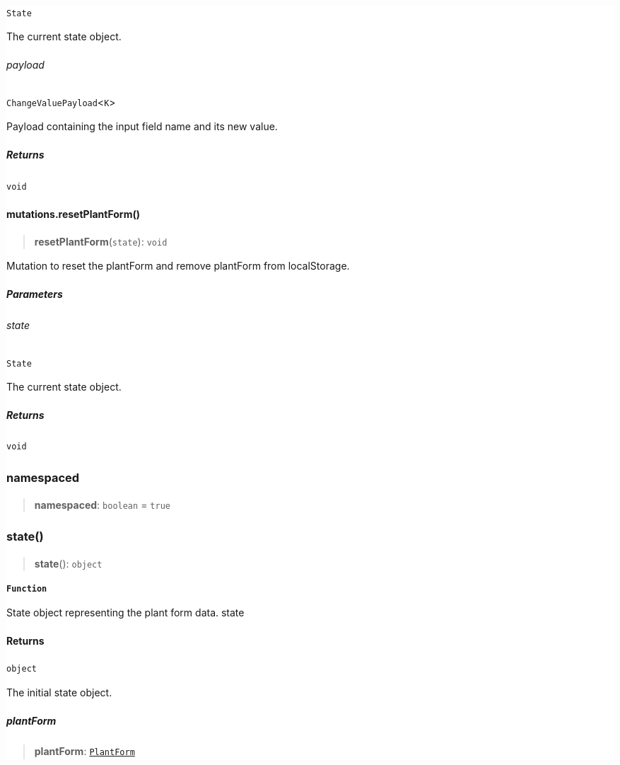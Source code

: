 `State`

The current state object.

###### payload

`ChangeValuePayload`\<`K`\>

Payload containing the input field name and its new value.

##### Returns

`void`

#### mutations.resetPlantForm()

> **resetPlantForm**(`state`): `void`

Mutation to reset the plantForm and remove plantForm from localStorage.

##### Parameters

###### state

`State`

The current state object.

##### Returns

`void`

### namespaced

> **namespaced**: `boolean` = `true`

### state()

> **state**(): `object`

**`Function`**

State object representing the plant form data.
 state

#### Returns

`object`

The initial state object.

##### plantForm

> **plantForm**: [`PlantForm`](../../../types/forms/plantForm/interfaces/PlantForm.md)
